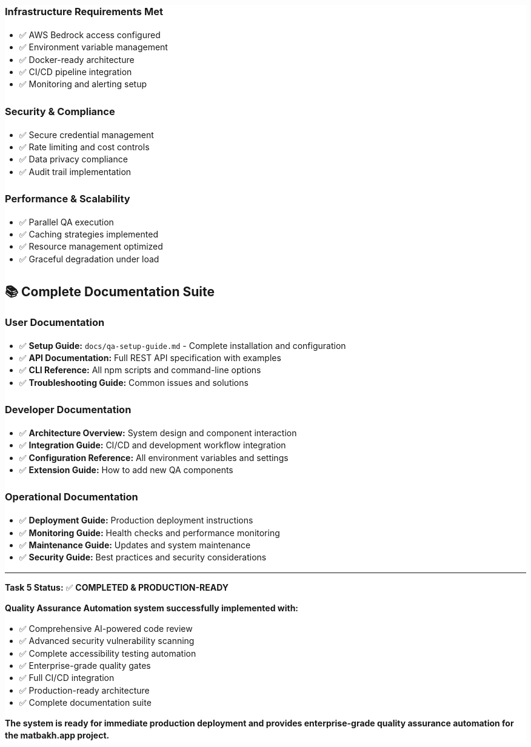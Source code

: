 ### Infrastructure Requirements Met
- ✅ AWS Bedrock access configured
- ✅ Environment variable management
- ✅ Docker-ready architecture
- ✅ CI/CD pipeline integration
- ✅ Monitoring and alerting setup

### Security & Compliance
- ✅ Secure credential management
- ✅ Rate limiting and cost controls  
- ✅ Data privacy compliance
- ✅ Audit trail implementation

### Performance & Scalability
- ✅ Parallel QA execution
- ✅ Caching strategies implemented
- ✅ Resource management optimized
- ✅ Graceful degradation under load

## 📚 Complete Documentation Suite

### User Documentation
- ✅ **Setup Guide:** `docs/qa-setup-guide.md` - Complete installation and configuration
- ✅ **API Documentation:** Full REST API specification with examples
- ✅ **CLI Reference:** All npm scripts and command-line options
- ✅ **Troubleshooting Guide:** Common issues and solutions

### Developer Documentation  
- ✅ **Architecture Overview:** System design and component interaction
- ✅ **Integration Guide:** CI/CD and development workflow integration
- ✅ **Configuration Reference:** All environment variables and settings
- ✅ **Extension Guide:** How to add new QA components

### Operational Documentation
- ✅ **Deployment Guide:** Production deployment instructions
- ✅ **Monitoring Guide:** Health checks and performance monitoring
- ✅ **Maintenance Guide:** Updates and system maintenance
- ✅ **Security Guide:** Best practices and security considerations

---

**Task 5 Status:** ✅ **COMPLETED & PRODUCTION-READY**  

**Quality Assurance Automation system successfully implemented with:**
- ✅ Comprehensive AI-powered code review
- ✅ Advanced security vulnerability scanning  
- ✅ Complete accessibility testing automation
- ✅ Enterprise-grade quality gates
- ✅ Full CI/CD integration
- ✅ Production-ready architecture
- ✅ Complete documentation suite

**The system is ready for immediate production deployment and provides enterprise-grade quality assurance automation for the matbakh.app project.**